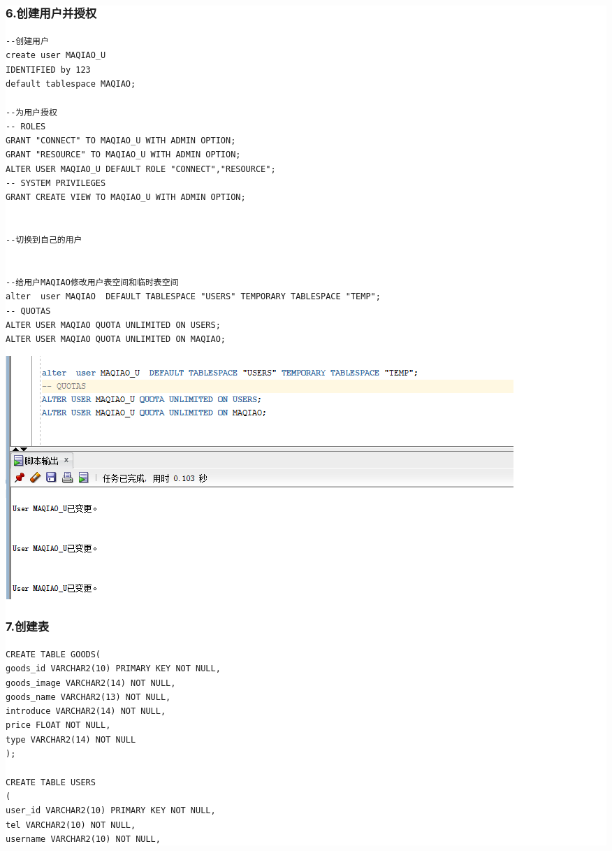 ### 6.创建用户并授权

```
--创建用户
create user MAQIAO_U
IDENTIFIED by 123
default tablespace MAQIAO;

--为用户授权
-- ROLES
GRANT "CONNECT" TO MAQIAO_U WITH ADMIN OPTION;
GRANT "RESOURCE" TO MAQIAO_U WITH ADMIN OPTION;
ALTER USER MAQIAO_U DEFAULT ROLE "CONNECT","RESOURCE";
-- SYSTEM PRIVILEGES
GRANT CREATE VIEW TO MAQIAO_U WITH ADMIN OPTION;


--切换到自己的用户


--给用户MAQIAO修改用户表空间和临时表空间
alter  user MAQIAO  DEFAULT TABLESPACE "USERS" TEMPORARY TABLESPACE "TEMP";
-- QUOTAS
ALTER USER MAQIAO QUOTA UNLIMITED ON USERS;
ALTER USER MAQIAO QUOTA UNLIMITED ON MAQIAO;

```

![](./img/3-2.png)

### 7.创建表

```
CREATE TABLE GOODS(
goods_id VARCHAR2(10) PRIMARY KEY NOT NULL,
goods_image VARCHAR2(14) NOT NULL,
goods_name VARCHAR2(13) NOT NULL,
introduce VARCHAR2(14) NOT NULL,
price FLOAT NOT NULL,
type VARCHAR2(14) NOT NULL
);

CREATE TABLE USERS
(
user_id VARCHAR2(10) PRIMARY KEY NOT NULL,
tel VARCHAR2(10) NOT NULL,
username VARCHAR2(10) NOT NULL,
```